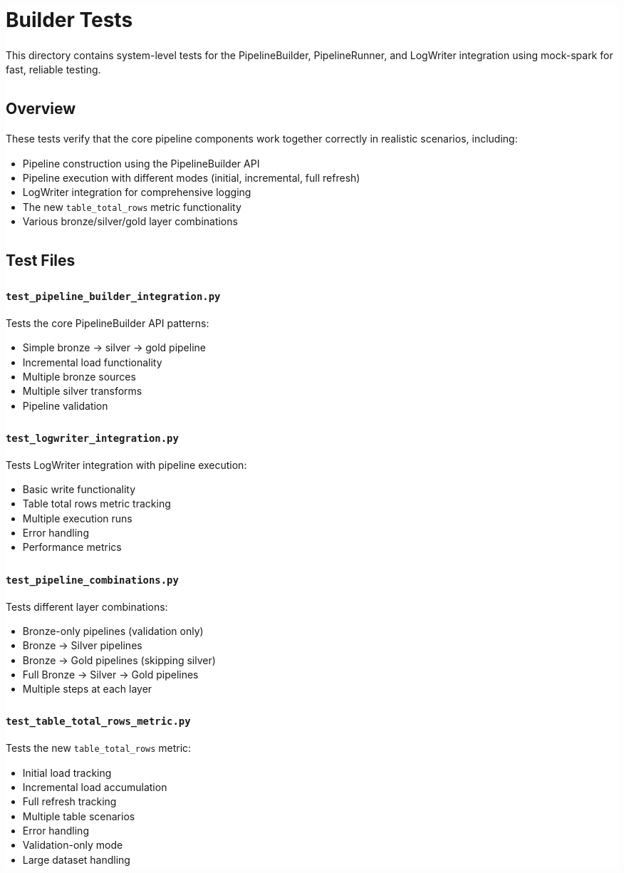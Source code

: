# Builder Tests

This directory contains system-level tests for the PipelineBuilder, PipelineRunner, and LogWriter integration using mock-spark for fast, reliable testing.

## Overview

These tests verify that the core pipeline components work together correctly in realistic scenarios, including:

- Pipeline construction using the PipelineBuilder API
- Pipeline execution with different modes (initial, incremental, full refresh)
- LogWriter integration for comprehensive logging
- The new `table_total_rows` metric functionality
- Various bronze/silver/gold layer combinations

## Test Files

### `test_pipeline_builder_integration.py`
Tests the core PipelineBuilder API patterns:
- Simple bronze → silver → gold pipeline
- Incremental load functionality
- Multiple bronze sources
- Multiple silver transforms
- Pipeline validation

### `test_logwriter_integration.py`
Tests LogWriter integration with pipeline execution:
- Basic write functionality
- Table total rows metric tracking
- Multiple execution runs
- Error handling
- Performance metrics

### `test_pipeline_combinations.py`
Tests different layer combinations:
- Bronze-only pipelines (validation only)
- Bronze → Silver pipelines
- Bronze → Gold pipelines (skipping silver)
- Full Bronze → Silver → Gold pipelines
- Multiple steps at each layer

### `test_table_total_rows_metric.py`
Tests the new `table_total_rows` metric:
- Initial load tracking
- Incremental load accumulation
- Full refresh tracking
- Multiple table scenarios
- Error handling
- Validation-only mode
- Large dataset handling
